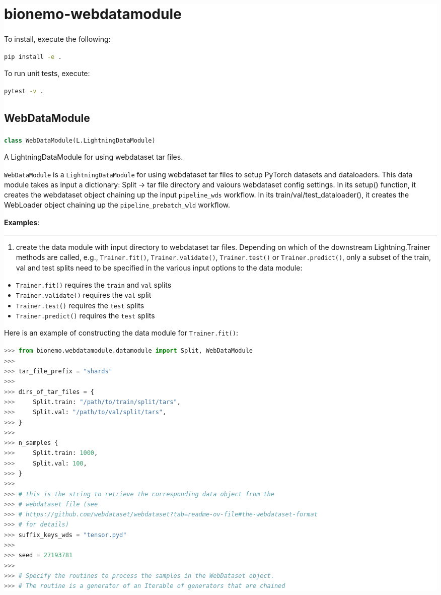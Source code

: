 # bionemo-webdatamodule

To install, execute the following:
```bash
pip install -e .
```

To run unit tests, execute:
```bash
pytest -v .
```

## WebDataModule

```python
class WebDataModule(L.LightningDataModule)
```

A LightningDataModule for using webdataset tar files.

`WebDataModule` is a `LightningDataModule` for using webdataset tar files to setup PyTorch
datasets and dataloaders. This data module takes as input a dictionary: Split -> tar file
directory and vaiours webdataset config settings. In its setup() function, it creates the
webdataset object chaining up the input `pipeline_wds` workflow. In its train/val/test_dataloader(),
it creates the WebLoader object chaining up the `pipeline_prebatch_wld` workflow.

**Examples**:

  --------
  1. create the data module with input directory to webdataset tar files.
  Depending on which of the downstream Lightning.Trainer methods are called,
  e.g., `Trainer.fit()`, `Trainer.validate()`, `Trainer.test()` or
  `Trainer.predict()`, only a subset of the train, val and test splits need to
  be specified in the various input options to the data module:

  - `Trainer.fit()` requires the `train` and `val` splits
  - `Trainer.validate()` requires the `val` split
  - `Trainer.test()` requires the `test` splits
  - `Trainer.predict()` requires the `test` splits

  Here is an example of constructing the data module for `Trainer.fit()`:
```python
>>> from bionemo.webdatamodule.datamodule import Split, WebDataModule
>>>
>>> tar_file_prefix = "shards"
>>>
>>> dirs_of_tar_files = {
>>>     Split.train: "/path/to/train/split/tars",
>>>     Split.val: "/path/to/val/split/tars",
>>> }
>>>
>>> n_samples {
>>>     Split.train: 1000,
>>>     Split.val: 100,
>>> }
>>>
>>> # this is the string to retrieve the corresponding data object from the
>>> # webdataset file (see
>>> # https://github.com/webdataset/webdataset?tab=readme-ov-file#the-webdataset-format
>>> # for details)
>>> suffix_keys_wds = "tensor.pyd"
>>>
>>> seed = 27193781
>>>
>>> # Specify the routines to process the samples in the WebDataset object.
>>> # The routine is a generator of an Iterable of generators that are chained
```
